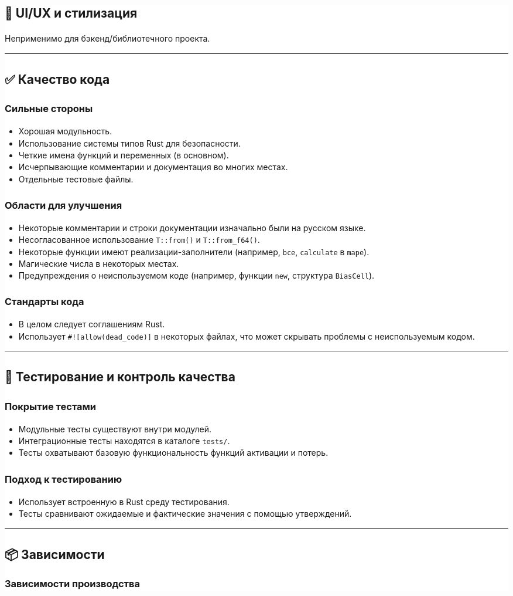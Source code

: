 
## 🎨 UI/UX и стилизация

Неприменимо для бэкенд/библиотечного проекта.

---

## ✅ Качество кода

### Сильные стороны

- Хорошая модульность.
- Использование системы типов Rust для безопасности.
- Четкие имена функций и переменных (в основном).
- Исчерпывающие комментарии и документация во многих местах.
- Отдельные тестовые файлы.

### Области для улучшения

- Некоторые комментарии и строки документации изначально были на русском языке.
- Несогласованное использование `T::from()` и `T::from_f64()`.
- Некоторые функции имеют реализации-заполнители (например, `bce`, `calculate` в `mape`).
- Магические числа в некоторых местах.
- Предупреждения о неиспользуемом коде (например, функции `new`, структура `BiasCell`).

### Стандарты кода

- В целом следует соглашениям Rust.
- Использует `#![allow(dead_code)]` в некоторых файлах, что может скрывать проблемы с неиспользуемым кодом.

---

## 🧪 Тестирование и контроль качества

### Покрытие тестами

- Модульные тесты существуют внутри модулей.
- Интеграционные тесты находятся в каталоге `tests/`.
- Тесты охватывают базовую функциональность функций активации и потерь.

### Подход к тестированию

- Использует встроенную в Rust среду тестирования.
- Тесты сравнивают ожидаемые и фактические значения с помощью утверждений.

---

## 📦 Зависимости

### Зависимости производства
